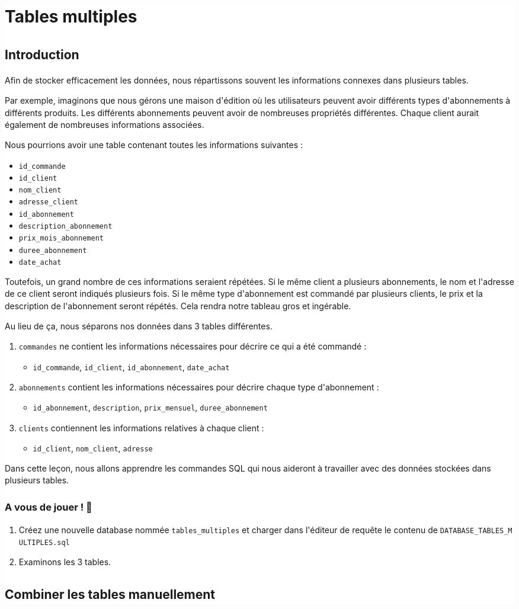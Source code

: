 # Tables multiples

## Introduction

Afin de stocker efficacement les données, nous répartissons souvent les informations connexes dans plusieurs tables.

Par exemple, imaginons que nous gérons une maison d'édition où les utilisateurs peuvent avoir différents types d'abonnements à différents produits. Les différents abonnements peuvent avoir de nombreuses propriétés différentes. Chaque client aurait également de nombreuses informations associées.

Nous pourrions avoir une table contenant toutes les informations suivantes :

- `id_commande`
- `id_client`
- `nom_client`
- `adresse_client`
- `id_abonnement`
- `description_abonnement`
- `prix_mois_abonnement`
- `duree_abonnement`
- `date_achat`

Toutefois, un grand nombre de ces informations seraient répétées. Si le même client a plusieurs abonnements, le nom et l'adresse de ce client seront indiqués plusieurs fois. Si le même type d'abonnement est commandé par plusieurs clients, le prix et la description de l'abonnement seront répétés. Cela rendra notre tableau gros et ingérable.

Au lieu de ça, nous séparons nos données dans 3 tables différentes.

1. `commandes` ne contient  les informations nécessaires pour décrire ce qui a été commandé :

    - `id_commande`, `id_client`, `id_abonnement`, `date_achat`


2. `abonnements` contient les informations nécessaires pour décrire chaque type d'abonnement :

    - `id_abonnement`, `description`, `prix_mensuel`, `duree_abonnement`
    
3. `clients` contiennent les informations relatives à chaque client :

     - `id_client`, `nom_client`, `adresse`

     
Dans cette leçon, nous allons apprendre les commandes SQL qui nous aideront à travailler avec des données stockées dans plusieurs tables.

### A vous de jouer ! 🤠

1. Créez une nouvelle database nommée `tables_multiples` et charger dans l'éditeur de requête le contenu de `DATABASE_TABLES_MULTIPLES.sql`

2. Examinons les 3 tables.


## Combiner les tables manuellement
